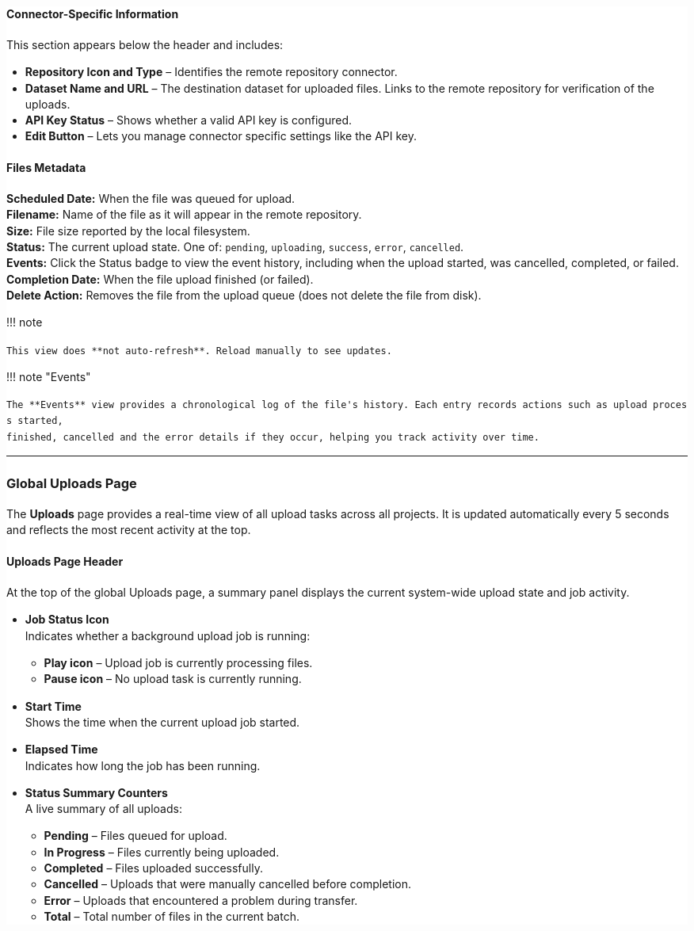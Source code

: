 #### Connector-Specific Information
This section appears below the header and includes:

- **Repository Icon and Type** – Identifies the remote repository connector.
- **Dataset Name and URL** – The destination dataset for uploaded files. Links to the remote repository for verification of the uploads.
- **API Key Status** – Shows whether a valid API key is configured.
- **Edit Button** – Lets you manage connector specific settings like the API key.

#### Files Metadata
**Scheduled Date:** When the file was queued for upload.  
**Filename:** Name of the file as it will appear in the remote repository.  
**Size:** File size reported by the local filesystem.  
**Status:** The current upload state. One of: `pending`, `uploading`, `success`, `error`, `cancelled`.  
**Events:** Click the Status badge to view the event history, including when the upload started, was cancelled, completed, or failed.  
**Completion Date:** When the file upload finished (or failed).  
**Delete Action:** Removes the file from the upload queue (does not delete the file from disk).

!!! note

    This view does **not auto-refresh**. Reload manually to see updates.

!!! note "Events"

    The **Events** view provides a chronological log of the file's history. Each entry records actions such as upload process started,
    finished, cancelled and the error details if they occur, helping you track activity over time.

---

### Global Uploads Page
The **Uploads** page provides a real-time view of all upload tasks across all projects.
It is updated automatically every 5 seconds and reflects the most recent activity at the top.

#### Uploads Page Header
At the top of the global Uploads page, a summary panel displays the current system-wide upload state and job activity.

- **Job Status Icon**  
  Indicates whether a background upload job is running:
    - **Play icon** – Upload job is currently processing files.
    - **Pause icon** – No upload task is currently running.

- **Start Time**  
  Shows the time when the current upload job started.

- **Elapsed Time**  
  Indicates how long the job has been running.

- **Status Summary Counters**  
  A live summary of all uploads:
    - **Pending** – Files queued for upload.
    - **In Progress** – Files currently being uploaded.
    - **Completed** – Files uploaded successfully.
    - **Cancelled** – Uploads that were manually cancelled before completion.
    - **Error** – Uploads that encountered a problem during transfer.
    - **Total** – Total number of files in the current batch.
